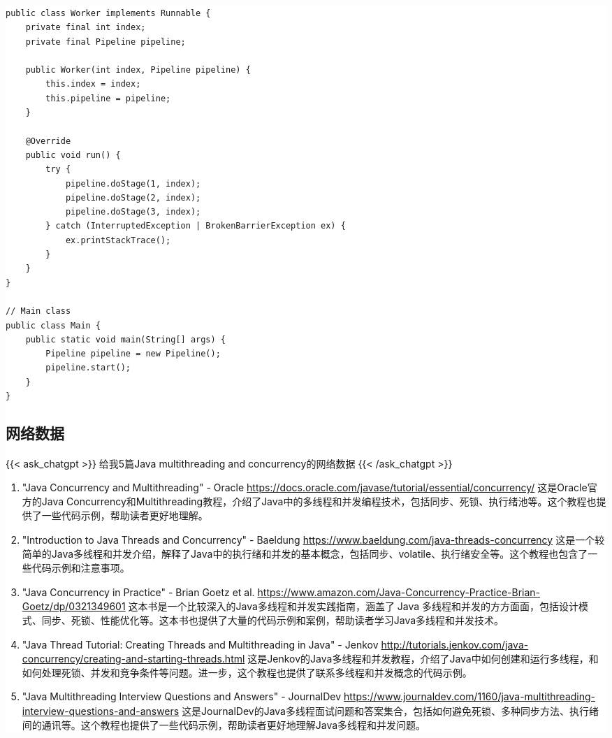 ```
public class Worker implements Runnable {
    private final int index;
    private final Pipeline pipeline;

    public Worker(int index, Pipeline pipeline) {
        this.index = index;
        this.pipeline = pipeline;
    }

    @Override
    public void run() {
        try {
            pipeline.doStage(1, index);
            pipeline.doStage(2, index);
            pipeline.doStage(3, index);
        } catch (InterruptedException | BrokenBarrierException ex) {
            ex.printStackTrace();
        }
    }
}

// Main class
public class Main {
    public static void main(String[] args) {
        Pipeline pipeline = new Pipeline();
        pipeline.start();
    }
}
```   

## 网络数据
{{< ask_chatgpt >}}
给我5篇Java multithreading and concurrency的网络数据
{{< /ask_chatgpt >}}



1. "Java Concurrency and Multithreading" - Oracle
https://docs.oracle.com/javase/tutorial/essential/concurrency/
这是Oracle官方的Java Concurrency和Multithreading教程，介绍了Java中的多线程和并发编程技术，包括同步、死锁、执行绪池等。这个教程也提供了一些代码示例，帮助读者更好地理解。

2. "Introduction to Java Threads and Concurrency" - Baeldung
https://www.baeldung.com/java-threads-concurrency
这是一个较简单的Java多线程和并发介绍，解释了Java中的执行绪和并发的基本概念，包括同步、volatile、执行绪安全等。这个教程也包含了一些代码示例和注意事项。

3. "Java Concurrency in Practice" - Brian Goetz et al.
https://www.amazon.com/Java-Concurrency-Practice-Brian-Goetz/dp/0321349601
这本书是一个比较深入的Java多线程和并发实践指南，涵盖了 Java 多线程和并发的方方面面，包括设计模式、同步、死锁、性能优化等。这本书也提供了大量的代码示例和案例，帮助读者学习Java多线程和并发技术。

4. "Java Thread Tutorial: Creating Threads and Multithreading in Java" - Jenkov
http://tutorials.jenkov.com/java-concurrency/creating-and-starting-threads.html
这是Jenkov的Java多线程和并发教程，介绍了Java中如何创建和运行多线程，和如何处理死锁、并发和竞争条件等问题。进一步，这个教程也提供了联系多线程和并发概念的代码示例。

5. "Java Multithreading Interview Questions and Answers" - JournalDev
https://www.journaldev.com/1160/java-multithreading-interview-questions-and-answers
这是JournalDev的Java多线程面试问题和答案集合，包括如何避免死锁、多种同步方法、执行绪间的通讯等。这个教程也提供了一些代码示例，帮助读者更好地理解Java多线程和并发问题。   

